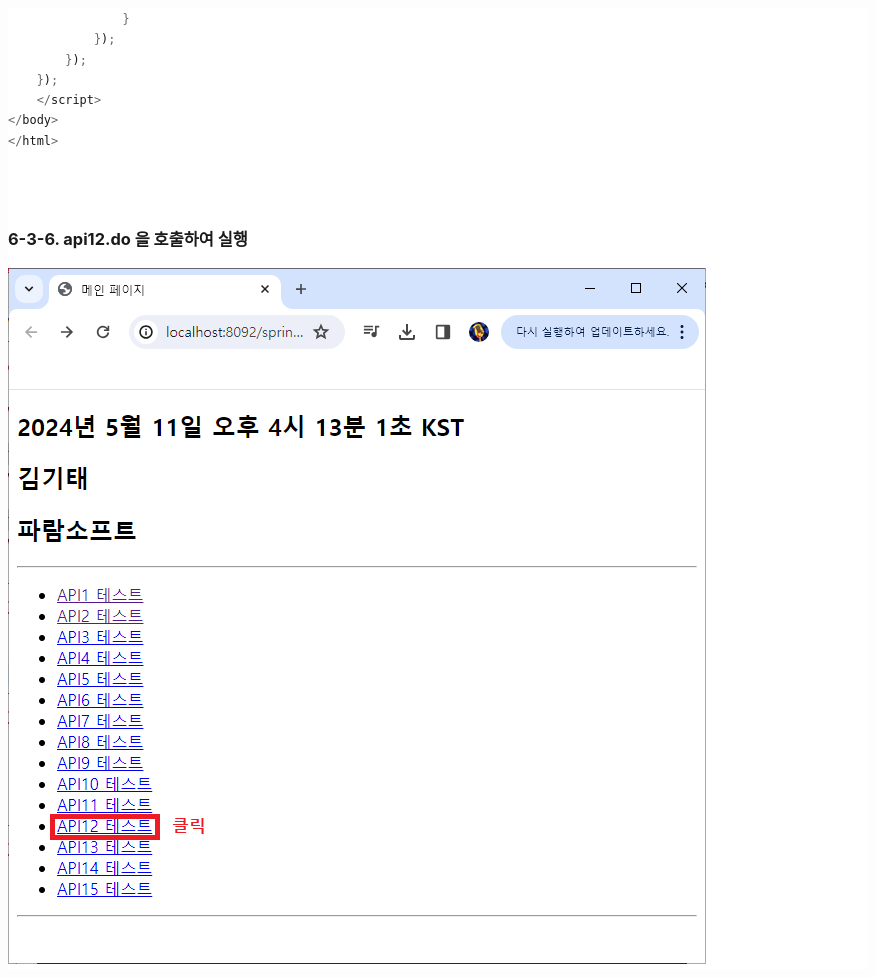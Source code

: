 ```java
				}
			});
		});
	});
	</script>
</body>
</html>
```

<br><br>

### 6-3-6. api12.do 을 호출하여 실행

![표준JSON](../images/api_12_1.png)
